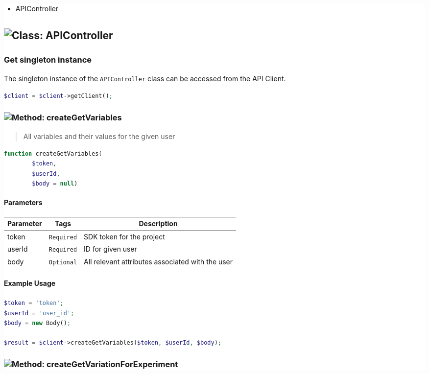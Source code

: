 * [APIController](#api_controller)

## <a name="api_controller"></a>![Class: ](https://apidocs.io/img/class.png ".APIController") APIController

### Get singleton instance

The singleton instance of the ``` APIController ``` class can be accessed from the API Client.

```php
$client = $client->getClient();
```

### <a name="create_get_variables"></a>![Method: ](https://apidocs.io/img/method.png ".APIController.createGetVariables") createGetVariables

> All variables and their values for the given user


```php
function createGetVariables(
        $token,
        $userId,
        $body = null)
```

#### Parameters

| Parameter | Tags | Description |
|-----------|------|-------------|
| token |  ``` Required ```  | SDK token for the project |
| userId |  ``` Required ```  | ID for given user |
| body |  ``` Optional ```  | All relevant attributes associated with the user |



#### Example Usage

```php
$token = 'token';
$userId = 'user_id';
$body = new Body();

$result = $client->createGetVariables($token, $userId, $body);

```


### <a name="create_get_variation_for_experiment"></a>![Method: ](https://apidocs.io/img/method.png ".APIController.createGetVariationForExperiment") createGetVariationForExperiment
